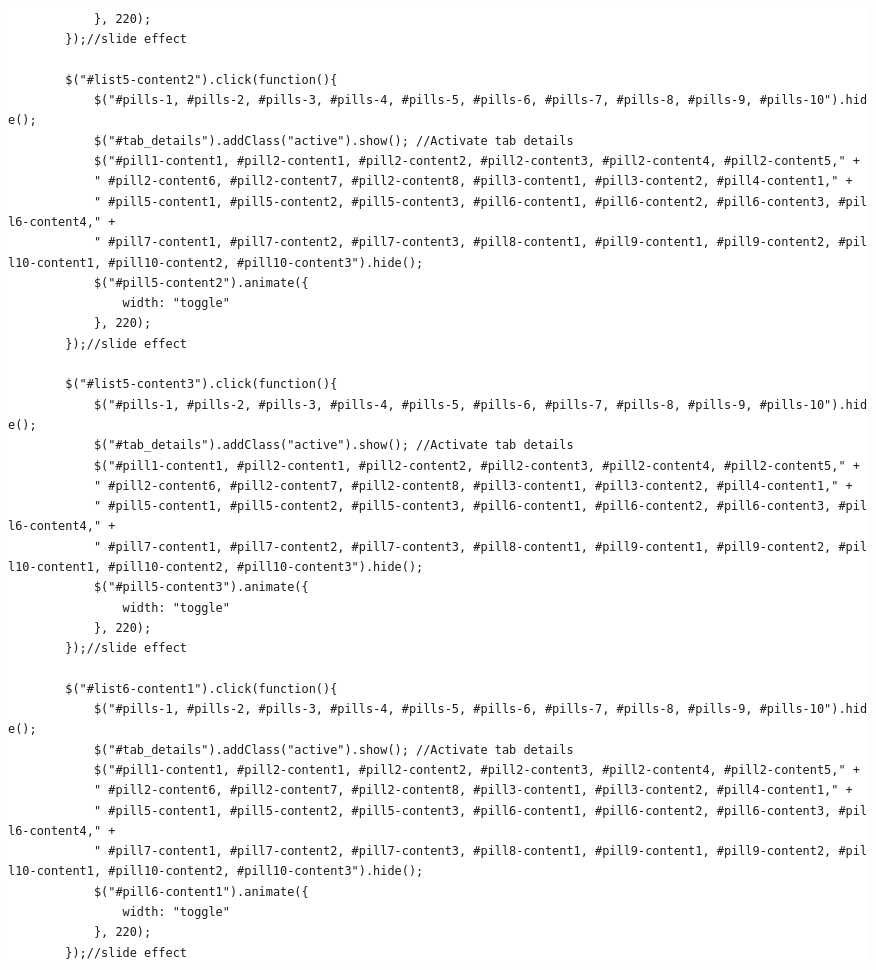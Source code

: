                 }, 220);
            });//slide effect

            $("#list5-content2").click(function(){
                $("#pills-1, #pills-2, #pills-3, #pills-4, #pills-5, #pills-6, #pills-7, #pills-8, #pills-9, #pills-10").hide();
                $("#tab_details").addClass("active").show(); //Activate tab details
                $("#pill1-content1, #pill2-content1, #pill2-content2, #pill2-content3, #pill2-content4, #pill2-content5," +
                " #pill2-content6, #pill2-content7, #pill2-content8, #pill3-content1, #pill3-content2, #pill4-content1," +
                " #pill5-content1, #pill5-content2, #pill5-content3, #pill6-content1, #pill6-content2, #pill6-content3, #pill6-content4," +
                " #pill7-content1, #pill7-content2, #pill7-content3, #pill8-content1, #pill9-content1, #pill9-content2, #pill10-content1, #pill10-content2, #pill10-content3").hide();
                $("#pill5-content2").animate({
                    width: "toggle"
                }, 220);
            });//slide effect

            $("#list5-content3").click(function(){
                $("#pills-1, #pills-2, #pills-3, #pills-4, #pills-5, #pills-6, #pills-7, #pills-8, #pills-9, #pills-10").hide();
                $("#tab_details").addClass("active").show(); //Activate tab details
                $("#pill1-content1, #pill2-content1, #pill2-content2, #pill2-content3, #pill2-content4, #pill2-content5," +
                " #pill2-content6, #pill2-content7, #pill2-content8, #pill3-content1, #pill3-content2, #pill4-content1," +
                " #pill5-content1, #pill5-content2, #pill5-content3, #pill6-content1, #pill6-content2, #pill6-content3, #pill6-content4," +
                " #pill7-content1, #pill7-content2, #pill7-content3, #pill8-content1, #pill9-content1, #pill9-content2, #pill10-content1, #pill10-content2, #pill10-content3").hide();
                $("#pill5-content3").animate({
                    width: "toggle"
                }, 220);
            });//slide effect

            $("#list6-content1").click(function(){
                $("#pills-1, #pills-2, #pills-3, #pills-4, #pills-5, #pills-6, #pills-7, #pills-8, #pills-9, #pills-10").hide();
                $("#tab_details").addClass("active").show(); //Activate tab details
                $("#pill1-content1, #pill2-content1, #pill2-content2, #pill2-content3, #pill2-content4, #pill2-content5," +
                " #pill2-content6, #pill2-content7, #pill2-content8, #pill3-content1, #pill3-content2, #pill4-content1," +
                " #pill5-content1, #pill5-content2, #pill5-content3, #pill6-content1, #pill6-content2, #pill6-content3, #pill6-content4," +
                " #pill7-content1, #pill7-content2, #pill7-content3, #pill8-content1, #pill9-content1, #pill9-content2, #pill10-content1, #pill10-content2, #pill10-content3").hide();
                $("#pill6-content1").animate({
                    width: "toggle"
                }, 220);
            });//slide effect
